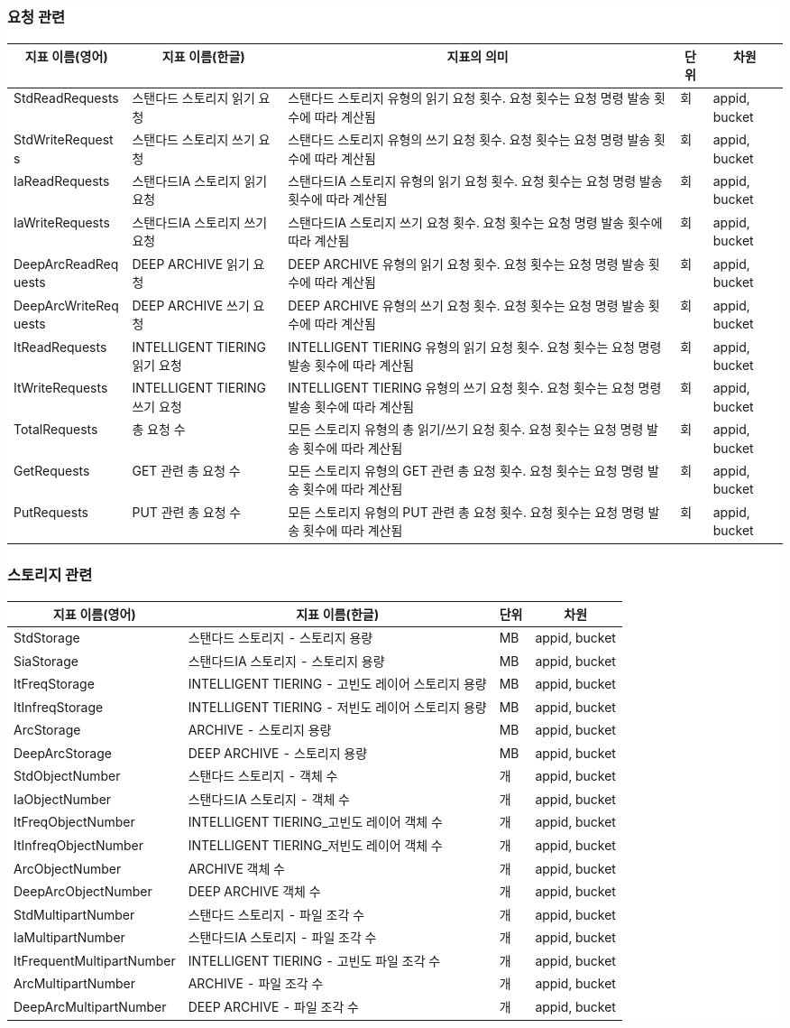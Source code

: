 ### 요청 관련

| 지표 이름(영어)           | 지표 이름(한글)               | 지표의 의미                                                     | 단위 | 차원          |
| -------------------- | ------------------------ | ------------------------------------------------------------ | ---- | ------------- |
| StdReadRequests      | 스탠다드 스토리지 읽기 요청           | 스탠다드 스토리지 유형의 읽기 요청 횟수. 요청 횟수는 요청 명령 발송 횟수에 따라 계산됨 | 회   | appid, bucket |
| StdWriteRequests     | 스탠다드 스토리지 쓰기 요청           | 스탠다드 스토리지 유형의 쓰기 요청 횟수. 요청 횟수는 요청 명령 발송 횟수에 따라 계산됨  | 회   | appid, bucket |
| IaReadRequests       | 스탠다드IA 스토리지 읽기 요청           | 스탠다드IA 스토리지 유형의 읽기 요청 횟수. 요청 횟수는 요청 명령 발송 횟수에 따라 계산됨 | 회   | appid, bucket |
| IaWriteRequests      | 스탠다드IA 스토리지 쓰기 요청           | 스탠다드IA 스토리지 쓰기 요청 횟수. 요청 횟수는 요청 명령 발송 횟수에 따라 계산됨 | 회   | appid, bucket |
| DeepArcReadRequests  | DEEP ARCHIVE 읽기 요청       | DEEP ARCHIVE 유형의 읽기 요청 횟수. 요청 횟수는 요청 명령 발송 횟수에 따라 계산됨 | 회   | appid, bucket |
| DeepArcWriteRequests | DEEP ARCHIVE 쓰기 요청       | DEEP ARCHIVE 유형의 쓰기 요청 횟수. 요청 횟수는 요청 명령 발송 횟수에 따라 계산됨 | 회   | appid, bucket |
| ItReadRequests       | INTELLIGENT TIERING 읽기 요청       | INTELLIGENT TIERING 유형의 읽기 요청 횟수. 요청 횟수는 요청 명령 발송 횟수에 따라 계산됨 | 회   | appid, bucket |
| ItWriteRequests      | INTELLIGENT TIERING 쓰기 요청       | INTELLIGENT TIERING 유형의 쓰기 요청 횟수. 요청 횟수는 요청 명령 발송 횟수에 따라 계산됨 | 회   | appid, bucket |
| TotalRequests        | 총 요청 수                 | 모든 스토리지 유형의 총 읽기/쓰기 요청 횟수. 요청 횟수는 요청 명령 발송 횟수에 따라 계산됨 | 회   | appid, bucket |
| GetRequests          | GET 관련 총 요청 수           | 모든 스토리지 유형의 GET 관련 총 요청 횟수. 요청 횟수는 요청 명령 발송 횟수에 따라 계산됨 | 회   | appid, bucket |
| PutRequests          | PUT 관련 총 요청 수           | 모든 스토리지 유형의 PUT 관련 총 요청 횟수. 요청 횟수는 요청 명령 발송 횟수에 따라 계산됨 | 회   | appid, bucket |

### 스토리지 관련

| 지표 이름(영어)                   | 지표 이름(한글)                        | 단위 | 차원          |
| ---------------------------- | --------------------------------- | ---- | ------------- |
| StdStorage                   | 스탠다드 스토리지 - 스토리지 용량                 | MB   | appid, bucket |
| SiaStorage                   | 스탠다드IA 스토리지 - 스토리지 용량                 | MB   | appid, bucket |
| ItFreqStorage                | INTELLIGENT TIERING - 고빈도 레이어 스토리지 용량       | MB   | appid, bucket |
| ItInfreqStorage              | INTELLIGENT TIERING - 저빈도 레이어 스토리지 용량       | MB   | appid, bucket |
| ArcStorage                   | ARCHIVE - 스토리지 용량                 | MB   | appid, bucket |
| DeepArcStorage               | DEEP ARCHIVE - 스토리지 용량             | MB   | appid, bucket |
| StdObjectNumber              | 스탠다드 스토리지 - 객체 수                 | 개   | appid, bucket |
| IaObjectNumber               | 스탠다드IA 스토리지 - 객체 수                 | 개   | appid, bucket |
| ItFreqObjectNumber           | INTELLIGENT TIERING_고빈도 레이어 객체 수       | 개   | appid, bucket |
| ItInfreqObjectNumber         | INTELLIGENT TIERING_저빈도 레이어 객체 수       | 개   | appid, bucket |
| ArcObjectNumber              | ARCHIVE 객체 수                  | 개   | appid, bucket |
| DeepArcObjectNumber          | DEEP ARCHIVE 객체 수              | 개   | appid, bucket |
| StdMultipartNumber           | 스탠다드 스토리지 - 파일 조각 수               | 개   | appid, bucket |
| IaMultipartNumber            | 스탠다드IA 스토리지 - 파일 조각 수               | 개   | appid, bucket |
| ItFrequentMultipartNumber    | INTELLIGENT TIERING - 고빈도 파일 조각 수           | 개   | appid, bucket |
| ArcMultipartNumber           | ARCHIVE - 파일 조각 수               | 개   | appid, bucket |
| DeepArcMultipartNumber       | DEEP ARCHIVE - 파일 조각 수           | 개   | appid, bucket |
